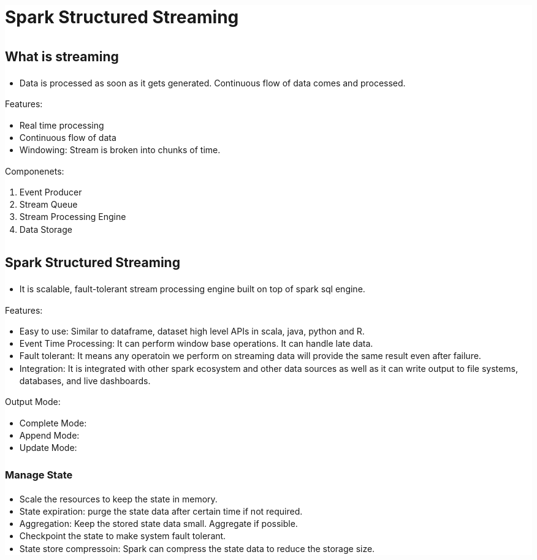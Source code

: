 
# Spark Structured Streaming

## What is streaming
- Data is processed as soon as it gets generated. Continuous flow of data comes and processed.

Features:
- Real time processing
- Continuous flow of data
- Windowing: Stream is broken into chunks of time.

Componenets:
1. Event Producer
2. Stream Queue
3. Stream Processing Engine
4. Data Storage


## Spark Structured Streaming
- It is scalable, fault-tolerant stream processing engine built on top of spark sql engine.

Features:
- Easy to use: Similar to dataframe, dataset high level APIs in scala, java, python and R.
- Event Time Processing: It can perform window base operations. It can handle late data.
- Fault tolerant: It means any operatoin we perform on streaming data will provide the same result even after failure.
- Integration: It is integrated with other spark ecosystem and other data sources as well as it can write output to file systems, databases, and live dashboards.


Output Mode:
- Complete Mode:
- Append Mode:
- Update Mode:

### Manage State
- Scale the resources to keep the state in memory.
- State expiration: purge the state data after certain time if not required.
- Aggregation: Keep the stored state data small. Aggregate if possible.
- Checkpoint the state to make system fault tolerant.
- State store compressoin: Spark can compress the state data to reduce the storage size.















 




